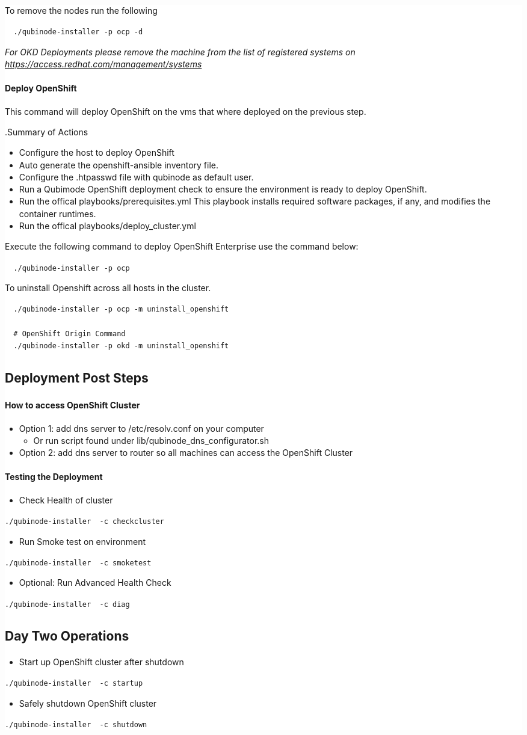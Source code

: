 To remove the nodes run the following
```
  ./qubinode-installer -p ocp -d

```
*For OKD Deployments please remove the machine from the list of registered systems on https://access.redhat.com/management/systems*

#### Deploy OpenShift
This command will deploy OpenShift on the vms that where deployed on the previous step.

.Summary of Actions
- Configure the host to deploy OpenShift
- Auto generate the openshift-ansible inventory file.
- Configure the .htpasswd file with qubinode as default user.
- Run a Qubimode OpenShift deployment check to ensure the environment is ready to deploy OpenShift.
- Run the offical  playbooks/prerequisites.yml This playbook installs required software packages, if any, and modifies the container runtimes.
- Run the offical playbooks/deploy_cluster.yml

Execute the following command to deploy OpenShift Enterprise use the command below:
```
  ./qubinode-installer -p ocp

```

To uninstall Openshift across all hosts in the cluster.
```
  ./qubinode-installer -p ocp -m uninstall_openshift

  # OpenShift Origin Command
  ./qubinode-installer -p okd -m uninstall_openshift

```

## Deployment Post Steps
#### How to access OpenShift Cluster
- Option 1: add dns server to /etc/resolv.conf on your computer
  - Or run script found under lib/qubinode_dns_configurator.sh
- Option 2: add dns server to router so all machines can access the OpenShift Cluster

#### Testing the Deployment
- Check Health of cluster
```
./qubinode-installer  -c checkcluster
```
- Run Smoke test on environment
```
./qubinode-installer  -c smoketest
```
- Optional: Run Advanced Health Check
```
./qubinode-installer  -c diag
```

## Day Two Operations
- Start up OpenShift cluster after shutdown
```
./qubinode-installer  -c startup
```
- Safely shutdown OpenShift cluster
```
./qubinode-installer  -c shutdown
```
